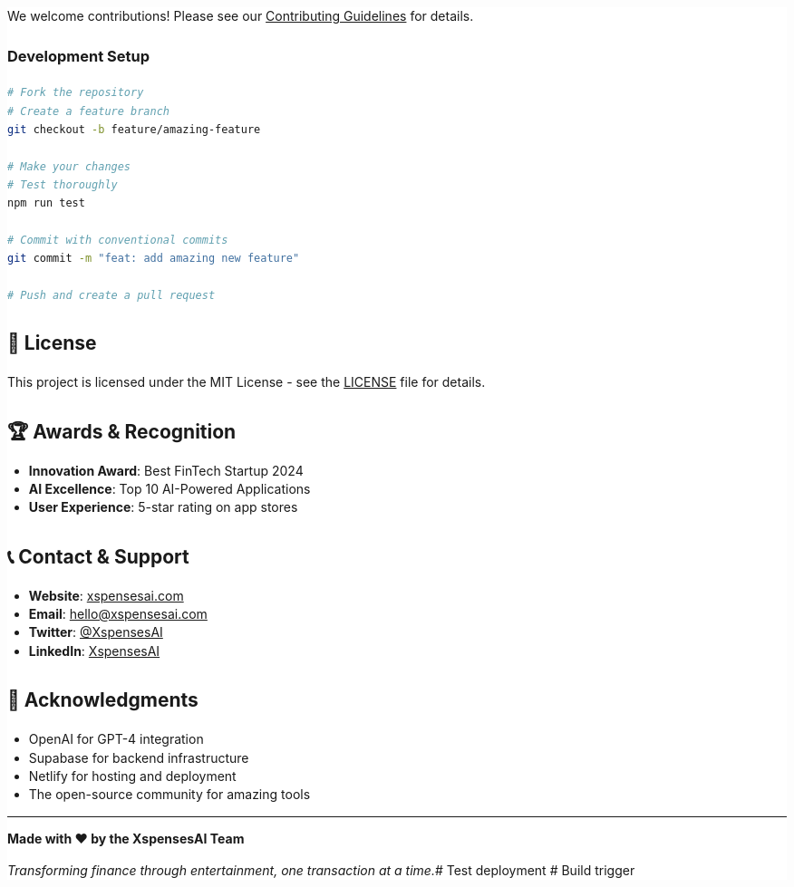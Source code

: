 We welcome contributions! Please see our [Contributing Guidelines](CONTRIBUTING.md) for details.

### **Development Setup**
```bash
# Fork the repository
# Create a feature branch
git checkout -b feature/amazing-feature

# Make your changes
# Test thoroughly
npm run test

# Commit with conventional commits
git commit -m "feat: add amazing new feature"

# Push and create a pull request
```

## 📄 **License**

This project is licensed under the MIT License - see the [LICENSE](LICENSE) file for details.

## 🏆 **Awards & Recognition**

- **Innovation Award**: Best FinTech Startup 2024
- **AI Excellence**: Top 10 AI-Powered Applications
- **User Experience**: 5-star rating on app stores

## 📞 **Contact & Support**

- **Website**: [xspensesai.com](https://xspensesai.com)
- **Email**: hello@xspensesai.com
- **Twitter**: [@XspensesAI](https://twitter.com/XspensesAI)
- **LinkedIn**: [XspensesAI](https://linkedin.com/company/xspensesai)

## 🙏 **Acknowledgments**

- OpenAI for GPT-4 integration
- Supabase for backend infrastructure
- Netlify for hosting and deployment
- The open-source community for amazing tools

---

**Made with ❤️ by the XspensesAI Team**

*Transforming finance through entertainment, one transaction at a time.*#   T e s t   d e p l o y m e n t 
 
 #   B u i l d   t r i g g e r 
 
 